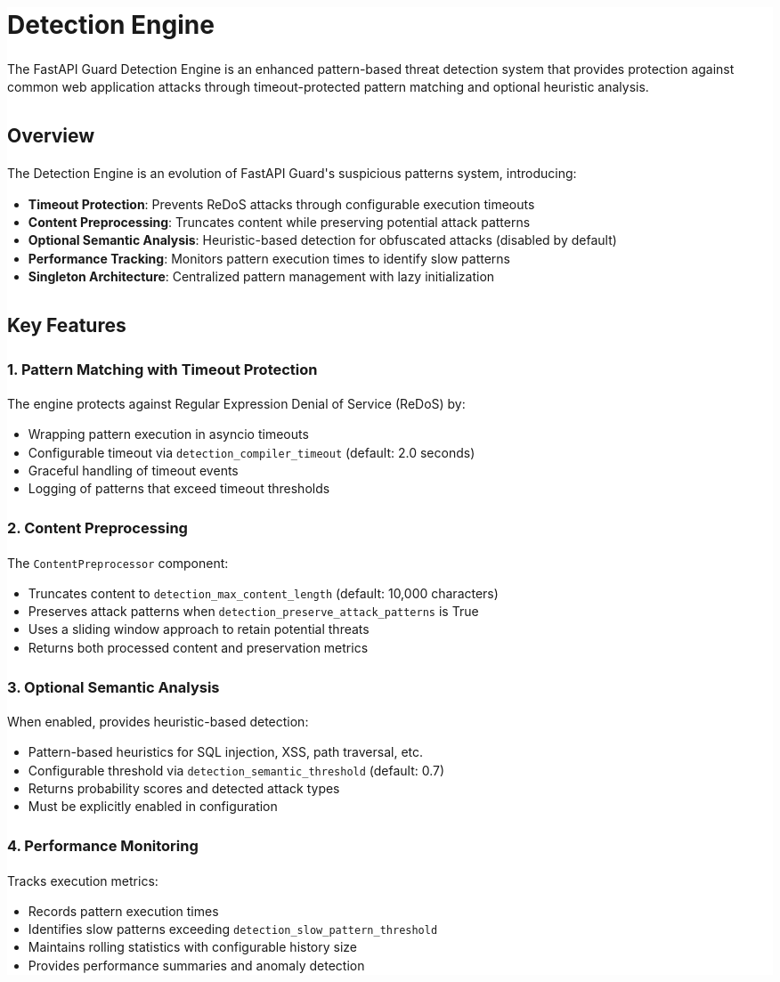 # Detection Engine

The FastAPI Guard Detection Engine is an enhanced pattern-based threat detection system that provides protection against common web application attacks through timeout-protected pattern matching and optional heuristic analysis.

## Overview

The Detection Engine is an evolution of FastAPI Guard's suspicious patterns system, introducing:

- **Timeout Protection**: Prevents ReDoS attacks through configurable execution timeouts
- **Content Preprocessing**: Truncates content while preserving potential attack patterns
- **Optional Semantic Analysis**: Heuristic-based detection for obfuscated attacks (disabled by default)
- **Performance Tracking**: Monitors pattern execution times to identify slow patterns
- **Singleton Architecture**: Centralized pattern management with lazy initialization

## Key Features

### 1. Pattern Matching with Timeout Protection

The engine protects against Regular Expression Denial of Service (ReDoS) by:
- Wrapping pattern execution in asyncio timeouts
- Configurable timeout via `detection_compiler_timeout` (default: 2.0 seconds)
- Graceful handling of timeout events
- Logging of patterns that exceed timeout thresholds

### 2. Content Preprocessing

The `ContentPreprocessor` component:
- Truncates content to `detection_max_content_length` (default: 10,000 characters)
- Preserves attack patterns when `detection_preserve_attack_patterns` is True
- Uses a sliding window approach to retain potential threats
- Returns both processed content and preservation metrics

### 3. Optional Semantic Analysis

When enabled, provides heuristic-based detection:
- Pattern-based heuristics for SQL injection, XSS, path traversal, etc.
- Configurable threshold via `detection_semantic_threshold` (default: 0.7)
- Returns probability scores and detected attack types
- Must be explicitly enabled in configuration

### 4. Performance Monitoring

Tracks execution metrics:
- Records pattern execution times
- Identifies slow patterns exceeding `detection_slow_pattern_threshold`
- Maintains rolling statistics with configurable history size
- Provides performance summaries and anomaly detection
